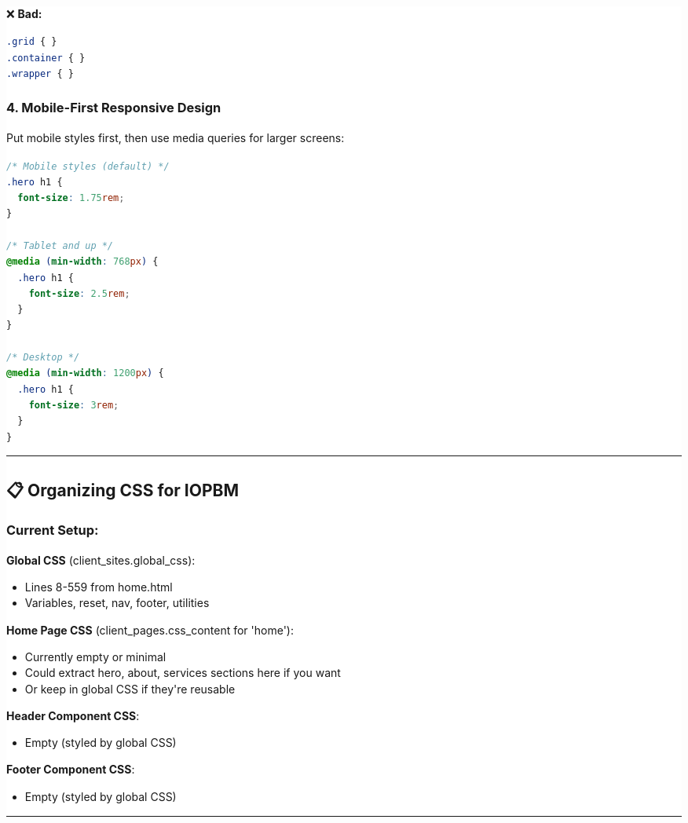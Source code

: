 ❌ **Bad:**
```css
.grid { }
.container { }
.wrapper { }
```

### 4. Mobile-First Responsive Design
Put mobile styles first, then use media queries for larger screens:

```css
/* Mobile styles (default) */
.hero h1 {
  font-size: 1.75rem;
}

/* Tablet and up */
@media (min-width: 768px) {
  .hero h1 {
    font-size: 2.5rem;
  }
}

/* Desktop */
@media (min-width: 1200px) {
  .hero h1 {
    font-size: 3rem;
  }
}
```

---

## 📋 Organizing CSS for IOPBM

### Current Setup:

**Global CSS** (client_sites.global_css):
- Lines 8-559 from home.html
- Variables, reset, nav, footer, utilities

**Home Page CSS** (client_pages.css_content for 'home'):
- Currently empty or minimal
- Could extract hero, about, services sections here if you want
- Or keep in global CSS if they're reusable

**Header Component CSS**:
- Empty (styled by global CSS)

**Footer Component CSS**:
- Empty (styled by global CSS)

---
